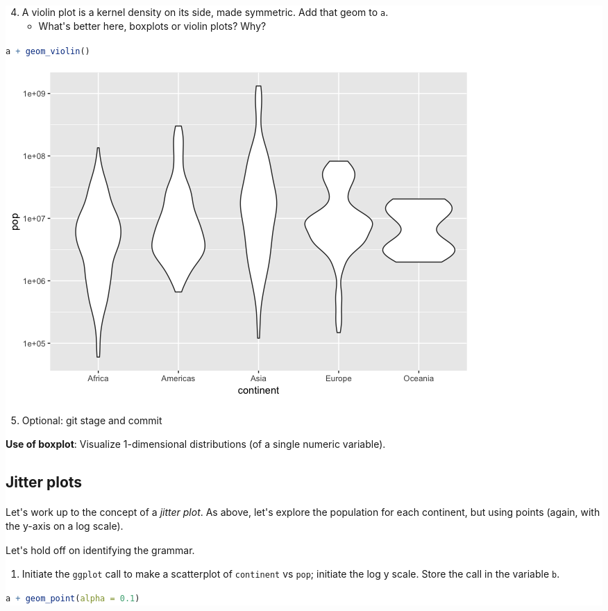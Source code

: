 4. A violin plot is a kernel density on its side, made symmetric. Add that geom to `a`.
    - What's better here, boxplots or violin plots? Why?

```r
a + geom_violin()
```

![](cm006-exercise_files/figure-html/unnamed-chunk-12-1.png)

5. Optional: git stage and commit

__Use of boxplot__: Visualize 1-dimensional distributions (of a single numeric variable).

## Jitter plots

Let's work up to the concept of a _jitter plot_. As above, let's explore the population for each continent, but using points (again, with the y-axis on a log scale).

Let's hold off on identifying the grammar. 

1. Initiate the `ggplot` call to make a scatterplot of `continent` vs `pop`; initiate the log y scale. Store the call in the variable `b`.


```r
a + geom_point(alpha = 0.1)
```
